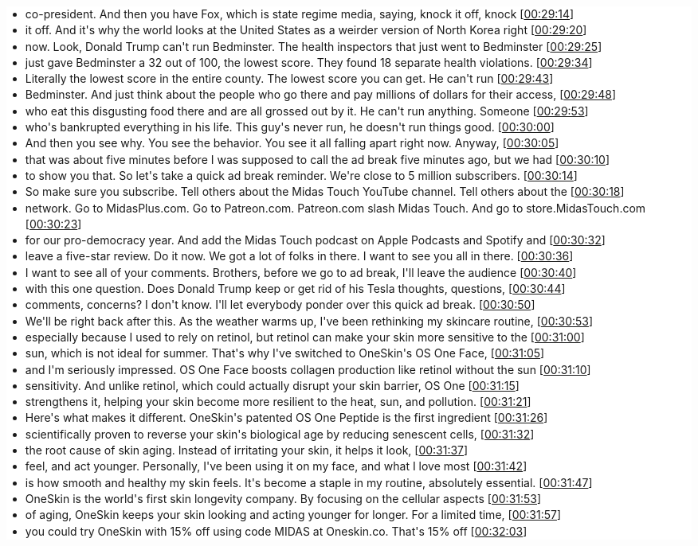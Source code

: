 *  co-president. And then you have Fox, which is state regime media, saying, knock it off, knock [[00:29:14](https://www.youtube.com/watch?v=HLfkuKV6qZs&t=1754.64s)]
*  it off. And it's why the world looks at the United States as a weirder version of North Korea right [[00:29:20](https://www.youtube.com/watch?v=HLfkuKV6qZs&t=1760.24s)]
*  now. Look, Donald Trump can't run Bedminster. The health inspectors that just went to Bedminster [[00:29:25](https://www.youtube.com/watch?v=HLfkuKV6qZs&t=1765.3600000000001s)]
*  just gave Bedminster a 32 out of 100, the lowest score. They found 18 separate health violations. [[00:29:34](https://www.youtube.com/watch?v=HLfkuKV6qZs&t=1774.64s)]
*  Literally the lowest score in the entire county. The lowest score you can get. He can't run [[00:29:43](https://www.youtube.com/watch?v=HLfkuKV6qZs&t=1783.2s)]
*  Bedminster. And just think about the people who go there and pay millions of dollars for their access, [[00:29:48](https://www.youtube.com/watch?v=HLfkuKV6qZs&t=1788.0800000000002s)]
*  who eat this disgusting food there and are all grossed out by it. He can't run anything. Someone [[00:29:53](https://www.youtube.com/watch?v=HLfkuKV6qZs&t=1793.3600000000001s)]
*  who's bankrupted everything in his life. This guy's never run, he doesn't run things good. [[00:30:00](https://www.youtube.com/watch?v=HLfkuKV6qZs&t=1800.32s)]
*  And then you see why. You see the behavior. You see it all falling apart right now. Anyway, [[00:30:05](https://www.youtube.com/watch?v=HLfkuKV6qZs&t=1805.8400000000001s)]
*  that was about five minutes before I was supposed to call the ad break five minutes ago, but we had [[00:30:10](https://www.youtube.com/watch?v=HLfkuKV6qZs&t=1810.72s)]
*  to show you that. So let's take a quick ad break reminder. We're close to 5 million subscribers. [[00:30:14](https://www.youtube.com/watch?v=HLfkuKV6qZs&t=1814.56s)]
*  So make sure you subscribe. Tell others about the Midas Touch YouTube channel. Tell others about the [[00:30:18](https://www.youtube.com/watch?v=HLfkuKV6qZs&t=1818.8s)]
*  network. Go to MidasPlus.com. Go to Patreon.com. Patreon.com slash Midas Touch. And go to store.MidasTouch.com [[00:30:23](https://www.youtube.com/watch?v=HLfkuKV6qZs&t=1823.3600000000001s)]
*  for our pro-democracy year. And add the Midas Touch podcast on Apple Podcasts and Spotify and [[00:30:32](https://www.youtube.com/watch?v=HLfkuKV6qZs&t=1832.64s)]
*  leave a five-star review. Do it now. We got a lot of folks in there. I want to see you all in there. [[00:30:36](https://www.youtube.com/watch?v=HLfkuKV6qZs&t=1836.8s)]
*  I want to see all of your comments. Brothers, before we go to ad break, I'll leave the audience [[00:30:40](https://www.youtube.com/watch?v=HLfkuKV6qZs&t=1840.32s)]
*  with this one question. Does Donald Trump keep or get rid of his Tesla thoughts, questions, [[00:30:44](https://www.youtube.com/watch?v=HLfkuKV6qZs&t=1844.08s)]
*  comments, concerns? I don't know. I'll let everybody ponder over this quick ad break. [[00:30:50](https://www.youtube.com/watch?v=HLfkuKV6qZs&t=1850.0s)]
*  We'll be right back after this. As the weather warms up, I've been rethinking my skincare routine, [[00:30:53](https://www.youtube.com/watch?v=HLfkuKV6qZs&t=1853.6s)]
*  especially because I used to rely on retinol, but retinol can make your skin more sensitive to the [[00:31:00](https://www.youtube.com/watch?v=HLfkuKV6qZs&t=1860.96s)]
*  sun, which is not ideal for summer. That's why I've switched to OneSkin's OS One Face, [[00:31:05](https://www.youtube.com/watch?v=HLfkuKV6qZs&t=1865.12s)]
*  and I'm seriously impressed. OS One Face boosts collagen production like retinol without the sun [[00:31:10](https://www.youtube.com/watch?v=HLfkuKV6qZs&t=1870.1599999999999s)]
*  sensitivity. And unlike retinol, which could actually disrupt your skin barrier, OS One [[00:31:15](https://www.youtube.com/watch?v=HLfkuKV6qZs&t=1875.9199999999998s)]
*  strengthens it, helping your skin become more resilient to the heat, sun, and pollution. [[00:31:21](https://www.youtube.com/watch?v=HLfkuKV6qZs&t=1881.12s)]
*  Here's what makes it different. OneSkin's patented OS One Peptide is the first ingredient [[00:31:26](https://www.youtube.com/watch?v=HLfkuKV6qZs&t=1886.7199999999998s)]
*  scientifically proven to reverse your skin's biological age by reducing senescent cells, [[00:31:32](https://www.youtube.com/watch?v=HLfkuKV6qZs&t=1892.0s)]
*  the root cause of skin aging. Instead of irritating your skin, it helps it look, [[00:31:37](https://www.youtube.com/watch?v=HLfkuKV6qZs&t=1897.76s)]
*  feel, and act younger. Personally, I've been using it on my face, and what I love most [[00:31:42](https://www.youtube.com/watch?v=HLfkuKV6qZs&t=1902.56s)]
*  is how smooth and healthy my skin feels. It's become a staple in my routine, absolutely essential. [[00:31:47](https://www.youtube.com/watch?v=HLfkuKV6qZs&t=1907.12s)]
*  OneSkin is the world's first skin longevity company. By focusing on the cellular aspects [[00:31:53](https://www.youtube.com/watch?v=HLfkuKV6qZs&t=1913.6s)]
*  of aging, OneSkin keeps your skin looking and acting younger for longer. For a limited time, [[00:31:57](https://www.youtube.com/watch?v=HLfkuKV6qZs&t=1917.92s)]
*  you could try OneSkin with 15% off using code MIDAS at Oneskin.co. That's 15% off [[00:32:03](https://www.youtube.com/watch?v=HLfkuKV6qZs&t=1923.04s)]